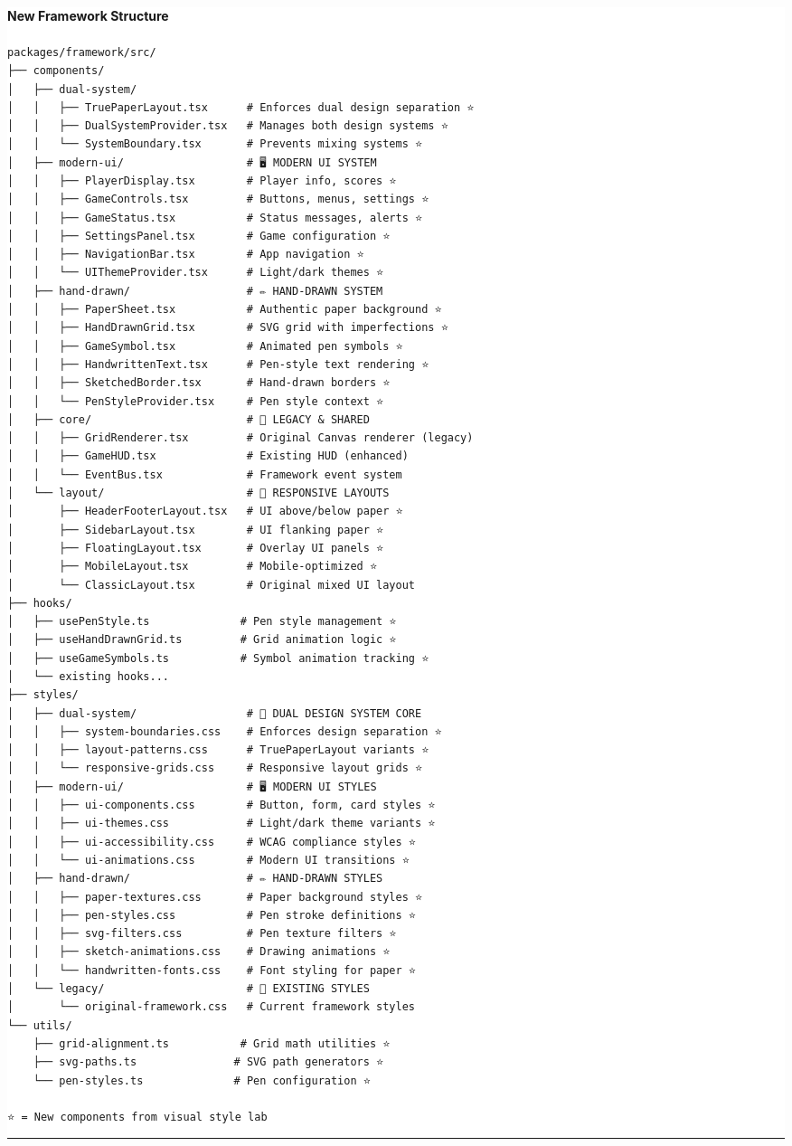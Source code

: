 #### **New Framework Structure**
```
packages/framework/src/
├── components/
│   ├── dual-system/
│   │   ├── TruePaperLayout.tsx      # Enforces dual design separation ⭐
│   │   ├── DualSystemProvider.tsx   # Manages both design systems ⭐
│   │   └── SystemBoundary.tsx       # Prevents mixing systems ⭐
│   ├── modern-ui/                   # 🖥️ MODERN UI SYSTEM
│   │   ├── PlayerDisplay.tsx        # Player info, scores ⭐
│   │   ├── GameControls.tsx         # Buttons, menus, settings ⭐
│   │   ├── GameStatus.tsx           # Status messages, alerts ⭐
│   │   ├── SettingsPanel.tsx        # Game configuration ⭐
│   │   ├── NavigationBar.tsx        # App navigation ⭐
│   │   └── UIThemeProvider.tsx      # Light/dark themes ⭐
│   ├── hand-drawn/                  # ✏️ HAND-DRAWN SYSTEM
│   │   ├── PaperSheet.tsx           # Authentic paper background ⭐
│   │   ├── HandDrawnGrid.tsx        # SVG grid with imperfections ⭐
│   │   ├── GameSymbol.tsx           # Animated pen symbols ⭐
│   │   ├── HandwrittenText.tsx      # Pen-style text rendering ⭐
│   │   ├── SketchedBorder.tsx       # Hand-drawn borders ⭐
│   │   └── PenStyleProvider.tsx     # Pen style context ⭐
│   ├── core/                        # 🔄 LEGACY & SHARED
│   │   ├── GridRenderer.tsx         # Original Canvas renderer (legacy)
│   │   ├── GameHUD.tsx              # Existing HUD (enhanced)
│   │   └── EventBus.tsx             # Framework event system
│   └── layout/                      # 📱 RESPONSIVE LAYOUTS
│       ├── HeaderFooterLayout.tsx   # UI above/below paper ⭐
│       ├── SidebarLayout.tsx        # UI flanking paper ⭐
│       ├── FloatingLayout.tsx       # Overlay UI panels ⭐
│       ├── MobileLayout.tsx         # Mobile-optimized ⭐
│       └── ClassicLayout.tsx        # Original mixed UI layout
├── hooks/
│   ├── usePenStyle.ts              # Pen style management ⭐
│   ├── useHandDrawnGrid.ts         # Grid animation logic ⭐  
│   ├── useGameSymbols.ts           # Symbol animation tracking ⭐
│   └── existing hooks...
├── styles/
│   ├── dual-system/                 # 🎨 DUAL DESIGN SYSTEM CORE
│   │   ├── system-boundaries.css    # Enforces design separation ⭐
│   │   ├── layout-patterns.css      # TruePaperLayout variants ⭐
│   │   └── responsive-grids.css     # Responsive layout grids ⭐
│   ├── modern-ui/                   # 🖥️ MODERN UI STYLES
│   │   ├── ui-components.css        # Button, form, card styles ⭐
│   │   ├── ui-themes.css            # Light/dark theme variants ⭐
│   │   ├── ui-accessibility.css     # WCAG compliance styles ⭐
│   │   └── ui-animations.css        # Modern UI transitions ⭐
│   ├── hand-drawn/                  # ✏️ HAND-DRAWN STYLES
│   │   ├── paper-textures.css       # Paper background styles ⭐
│   │   ├── pen-styles.css           # Pen stroke definitions ⭐
│   │   ├── svg-filters.css          # Pen texture filters ⭐
│   │   ├── sketch-animations.css    # Drawing animations ⭐
│   │   └── handwritten-fonts.css    # Font styling for paper ⭐
│   └── legacy/                      # 🔄 EXISTING STYLES
│       └── original-framework.css   # Current framework styles
└── utils/
    ├── grid-alignment.ts           # Grid math utilities ⭐
    ├── svg-paths.ts               # SVG path generators ⭐
    └── pen-styles.ts              # Pen configuration ⭐

⭐ = New components from visual style lab
```

---